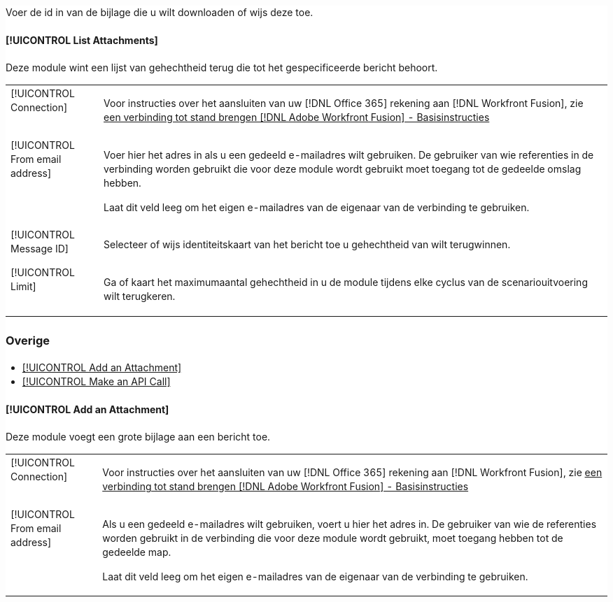    <td> <p>Voer de id in van de bijlage die u wilt downloaden of wijs deze toe.</p> </td> 
  </tr> 
 </tbody> 
</table>

#### [!UICONTROL List Attachments]

Deze module wint een lijst van gehechtheid terug die tot het gespecificeerde bericht behoort.

<table style="table-layout:auto"> 
 <col> 
 <col> 
 <tbody> 
  <tr> 
   <td role="rowheader">[!UICONTROL Connection] </td> 
   <td> <p>Voor instructies over het aansluiten van uw [!DNL Office 365] rekening aan [!DNL Workfront Fusion], zie <a href="../../workfront-fusion/connections/connect-to-fusion-general.md" class="MCXref xref" data-mc-variable-override=""> een verbinding tot stand brengen [!DNL Adobe Workfront Fusion] - Basisinstructies </a></p> </td> 
  </tr> 
  <tr> 
   <td role="rowheader">[!UICONTROL From email address]</td> 
   <td> <p> Voer hier het adres in als u een gedeeld e-mailadres wilt gebruiken. De gebruiker van wie referenties in de verbinding worden gebruikt die voor deze module wordt gebruikt moet toegang tot de gedeelde omslag hebben.<p>Laat dit veld leeg om het eigen e-mailadres van de eigenaar van de verbinding te gebruiken.</p></p> </td> 
  </tr> 
  <tr> 
   <td role="rowheader">[!UICONTROL Message ID]</td> 
   <td> <p> Selecteer of wijs identiteitskaart van het bericht toe u gehechtheid van wilt terugwinnen.</p> </td> 
  </tr> 
  <tr> 
   <td role="rowheader">[!UICONTROL Limit]</td> 
   <td> <p>Ga of kaart het maximumaantal gehechtheid in u de module tijdens elke cyclus van de scenariouitvoering wilt terugkeren.</p> </td> 
  </tr> 
 </tbody> 
</table>

### Overige

* [[!UICONTROL Add an Attachment]](#add-an-attachment)
* [[!UICONTROL Make an API Call]](#make-an-api-call)

#### [!UICONTROL Add an Attachment]

Deze module voegt een grote bijlage aan een bericht toe.

<table style="table-layout:auto"> 
 <col> 
 <col> 
 <tbody> 
  <tr> 
   <td role="rowheader">[!UICONTROL Connection] </td> 
   <td> <p>Voor instructies over het aansluiten van uw [!DNL Office 365] rekening aan [!DNL Workfront Fusion], zie <a href="../../workfront-fusion/connections/connect-to-fusion-general.md" class="MCXref xref" data-mc-variable-override=""> een verbinding tot stand brengen [!DNL Adobe Workfront Fusion] - Basisinstructies </a></p> </td> 
  </tr> 
  <tr> 
   <td role="rowheader">[!UICONTROL From email address]</td> 
   <td> <p> Als u een gedeeld e-mailadres wilt gebruiken, voert u hier het adres in. De gebruiker van wie de referenties worden gebruikt in de verbinding die voor deze module wordt gebruikt, moet toegang hebben tot de gedeelde map.<p>Laat dit veld leeg om het eigen e-mailadres van de eigenaar van de verbinding te gebruiken.</p></p> </td> 